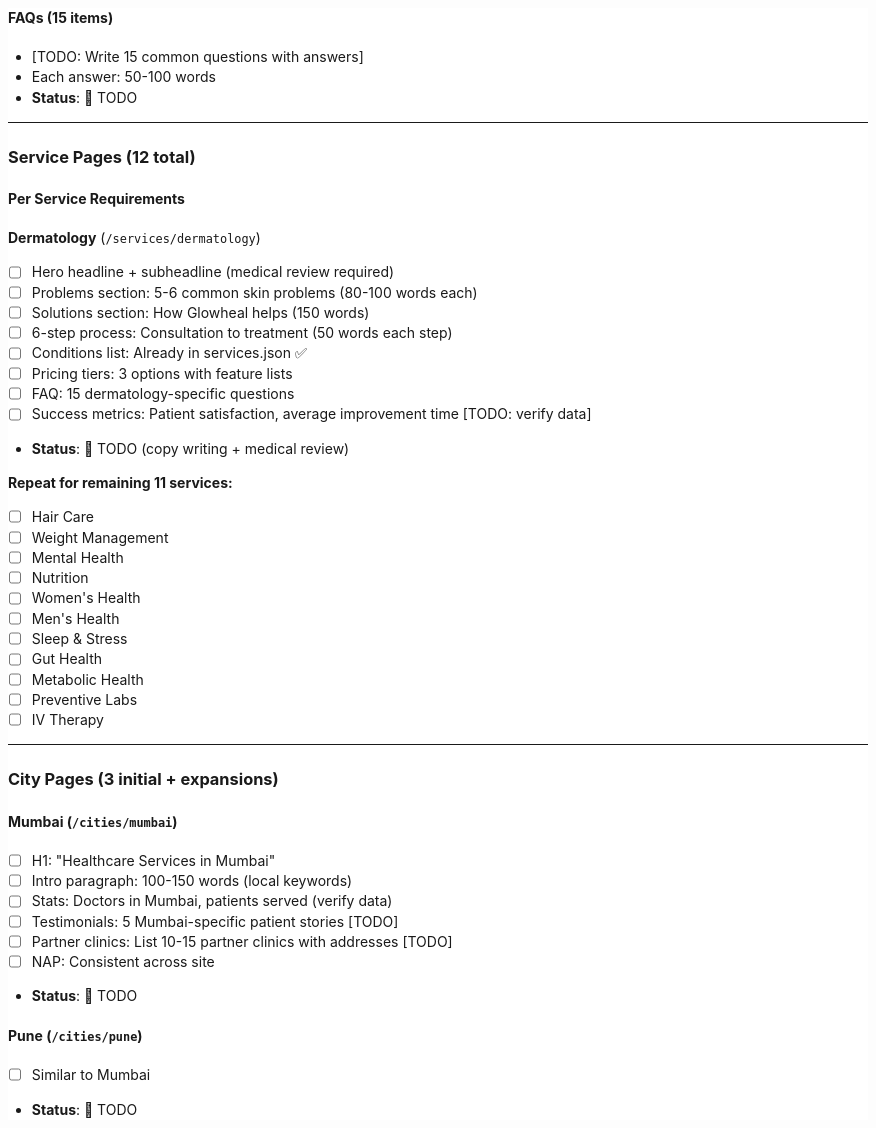 #### FAQs (15 items)
- [TODO: Write 15 common questions with answers]
- Each answer: 50-100 words
- **Status**: 🔴 TODO

---

### Service Pages (12 total)

#### Per Service Requirements

**Dermatology** (`/services/dermatology`)
- [ ] Hero headline + subheadline (medical review required)
- [ ] Problems section: 5-6 common skin problems (80-100 words each)
- [ ] Solutions section: How Glowheal helps (150 words)
- [ ] 6-step process: Consultation to treatment (50 words each step)
- [ ] Conditions list: Already in services.json ✅
- [ ] Pricing tiers: 3 options with feature lists
- [ ] FAQ: 15 dermatology-specific questions
- [ ] Success metrics: Patient satisfaction, average improvement time [TODO: verify data]
- **Status**: 🔴 TODO (copy writing + medical review)

**Repeat for remaining 11 services:**
- [ ] Hair Care
- [ ] Weight Management
- [ ] Mental Health
- [ ] Nutrition
- [ ] Women's Health
- [ ] Men's Health
- [ ] Sleep & Stress
- [ ] Gut Health
- [ ] Metabolic Health
- [ ] Preventive Labs
- [ ] IV Therapy

---

### City Pages (3 initial + expansions)

#### Mumbai (`/cities/mumbai`)
- [ ] H1: "Healthcare Services in Mumbai"
- [ ] Intro paragraph: 100-150 words (local keywords)
- [ ] Stats: Doctors in Mumbai, patients served (verify data)
- [ ] Testimonials: 5 Mumbai-specific patient stories [TODO]
- [ ] Partner clinics: List 10-15 partner clinics with addresses [TODO]
- [ ] NAP: Consistent across site
- **Status**: 🔴 TODO

#### Pune (`/cities/pune`)
- [ ] Similar to Mumbai
- **Status**: 🔴 TODO
